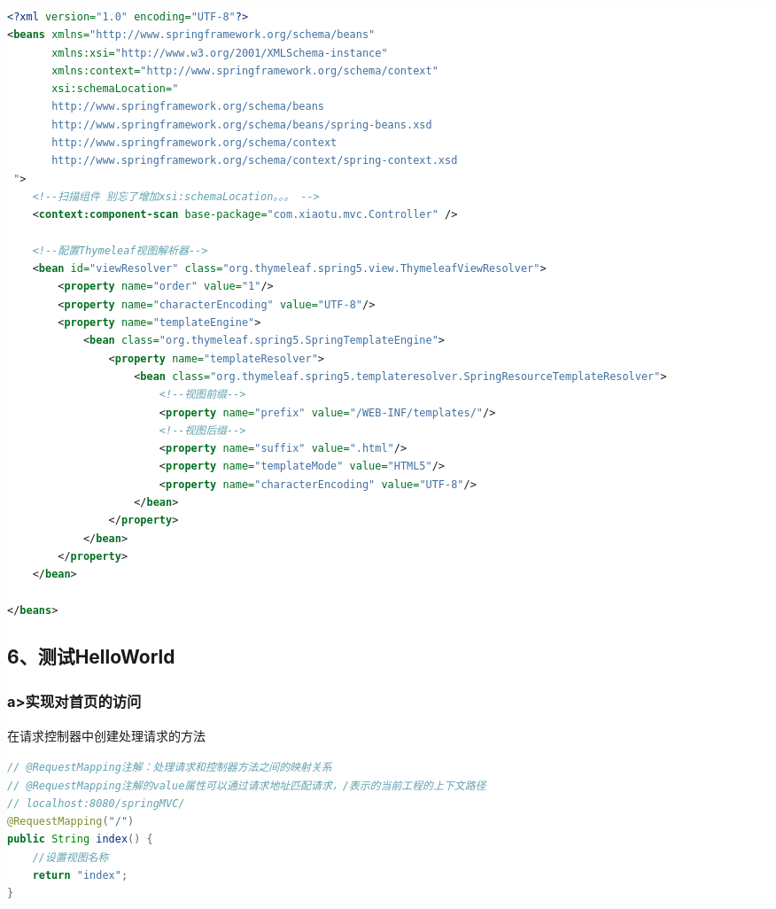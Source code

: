 ```xml
<?xml version="1.0" encoding="UTF-8"?>
<beans xmlns="http://www.springframework.org/schema/beans"
       xmlns:xsi="http://www.w3.org/2001/XMLSchema-instance"
       xmlns:context="http://www.springframework.org/schema/context"
       xsi:schemaLocation="
       http://www.springframework.org/schema/beans
       http://www.springframework.org/schema/beans/spring-beans.xsd
       http://www.springframework.org/schema/context
       http://www.springframework.org/schema/context/spring-context.xsd
 ">
    <!--扫描组件 别忘了增加xsi:schemaLocation。。。 -->
    <context:component-scan base-package="com.xiaotu.mvc.Controller" />

    <!--配置Thymeleaf视图解析器-->
    <bean id="viewResolver" class="org.thymeleaf.spring5.view.ThymeleafViewResolver">
        <property name="order" value="1"/>
        <property name="characterEncoding" value="UTF-8"/>
        <property name="templateEngine">
            <bean class="org.thymeleaf.spring5.SpringTemplateEngine">
                <property name="templateResolver">
                    <bean class="org.thymeleaf.spring5.templateresolver.SpringResourceTemplateResolver">
                        <!--视图前缀-->
                        <property name="prefix" value="/WEB-INF/templates/"/>
                        <!--视图后缀-->
                        <property name="suffix" value=".html"/>
                        <property name="templateMode" value="HTML5"/>
                        <property name="characterEncoding" value="UTF-8"/>
                    </bean>
                </property>
            </bean>
        </property>
    </bean>

</beans>
```

## 6、测试HelloWorld

### a>实现对首页的访问

在请求控制器中创建处理请求的方法

```java
// @RequestMapping注解：处理请求和控制器方法之间的映射关系
// @RequestMapping注解的value属性可以通过请求地址匹配请求，/表示的当前工程的上下文路径
// localhost:8080/springMVC/
@RequestMapping("/")
public String index() {
    //设置视图名称
    return "index";
}
```
